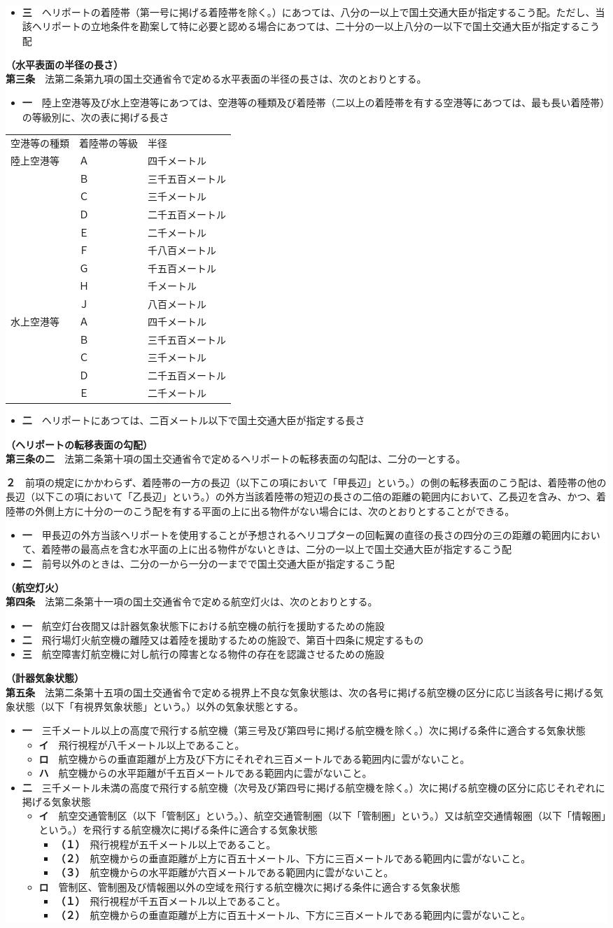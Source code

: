   
* **三**　ヘリポートの着陸帯（第一号に掲げる着陸帯を除く。）にあつては、八分の一以上で国土交通大臣が指定するこう配。ただし、当該ヘリポートの立地条件を勘案して特に必要と認める場合にあつては、二十分の一以上八分の一以下で国土交通大臣が指定するこう配  
  
**（水平表面の半径の長さ）**  
**第三条**　法第二条第九項の国土交通省令で定める水平表面の半径の長さは、次のとおりとする。  
* **一**　陸上空港等及び水上空港等にあつては、空港等の種類及び着陸帯（二以上の着陸帯を有する空港等にあつては、最も長い着陸帯）の等級別に、次の表に掲げる長さ  

||||  
| --- | --- | --- |  
|空港等の種類|着陸帯の等級|半径|  
|陸上空港等|Ａ|四千メートル|  
||Ｂ|三千五百メートル|  
||Ｃ|三千メートル|  
||Ｄ|二千五百メートル|  
||Ｅ|二千メートル|  
||Ｆ|千八百メートル|  
||Ｇ|千五百メートル|  
||Ｈ|千メートル|  
||Ｊ|八百メートル|  
|水上空港等|Ａ|四千メートル|  
||Ｂ|三千五百メートル|  
||Ｃ|三千メートル|  
||Ｄ|二千五百メートル|  
||Ｅ|二千メートル|  
  
* **二**　ヘリポートにあつては、二百メートル以下で国土交通大臣が指定する長さ  
  
**（ヘリポートの転移表面の勾配）**  
**第三条の二**　法第二条第十項の国土交通省令で定めるヘリポートの転移表面の勾配は、二分の一とする。  
  
**２**　前項の規定にかかわらず、着陸帯の一方の長辺（以下この項において「甲長辺」という。）の側の転移表面のこう配は、着陸帯の他の長辺（以下この項において「乙長辺」という。）の外方当該着陸帯の短辺の長さの二倍の距離の範囲内において、乙長辺を含み、かつ、着陸帯の外側上方に十分の一のこう配を有する平面の上に出る物件がない場合には、次のとおりとすることができる。  
* **一**　甲長辺の外方当該ヘリポートを使用することが予想されるヘリコプターの回転翼の直径の長さの四分の三の距離の範囲内において、着陸帯の最高点を含む水平面の上に出る物件がないときは、二分の一以上で国土交通大臣が指定するこう配  
* **二**　前号以外のときは、二分の一から一分の一までで国土交通大臣が指定するこう配  
  
**（航空灯火）**  
**第四条**　法第二条第十一項の国土交通省令で定める航空灯火は、次のとおりとする。  
* **一**　航空灯台夜間又は計器気象状態下における航空機の航行を援助するための施設  
* **二**　飛行場灯火航空機の離陸又は着陸を援助するための施設で、第百十四条に規定するもの  
* **三**　航空障害灯航空機に対し航行の障害となる物件の存在を認識させるための施設  
  
**（計器気象状態）**  
**第五条**　法第二条第十五項の国土交通省令で定める視界上不良な気象状態は、次の各号に掲げる航空機の区分に応じ当該各号に掲げる気象状態（以下「有視界気象状態」という。）以外の気象状態とする。  
* **一**　三千メートル以上の高度で飛行する航空機（第三号及び第四号に掲げる航空機を除く。）次に掲げる条件に適合する気象状態  
	* **イ**　飛行視程が八千メートル以上であること。  
	* **ロ**　航空機からの垂直距離が上方及び下方にそれぞれ三百メートルである範囲内に雲がないこと。  
	* **ハ**　航空機からの水平距離が千五百メートルである範囲内に雲がないこと。  
* **二**　三千メートル未満の高度で飛行する航空機（次号及び第四号に掲げる航空機を除く。）次に掲げる航空機の区分に応じそれぞれに掲げる気象状態  
	* **イ**　航空交通管制区（以下「管制区」という。）、航空交通管制圏（以下「管制圏」という。）又は航空交通情報圏（以下「情報圏」という。）を飛行する航空機次に掲げる条件に適合する気象状態  
		* **（１）**　飛行視程が五千メートル以上であること。  
		* **（２）**　航空機からの垂直距離が上方に百五十メートル、下方に三百メートルである範囲内に雲がないこと。  
		* **（３）**　航空機からの水平距離が六百メートルである範囲内に雲がないこと。  
	* **ロ**　管制区、管制圏及び情報圏以外の空域を飛行する航空機次に掲げる条件に適合する気象状態  
		* **（１）**　飛行視程が千五百メートル以上であること。  
		* **（２）**　航空機からの垂直距離が上方に百五十メートル、下方に三百メートルである範囲内に雲がないこと。  